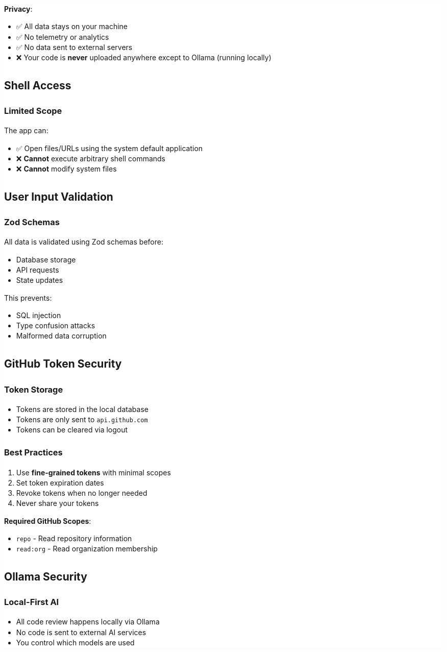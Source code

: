 **Privacy**:
- ✅ All data stays on your machine
- ✅ No telemetry or analytics
- ✅ No data sent to external servers
- ❌ Your code is **never** uploaded anywhere except to Ollama (running locally)

## Shell Access

### Limited Scope
The app can:
- ✅ Open files/URLs using the system default application
- ❌ **Cannot** execute arbitrary shell commands
- ❌ **Cannot** modify system files

## User Input Validation

### Zod Schemas
All data is validated using Zod schemas before:
- Database storage
- API requests
- State updates

This prevents:
- SQL injection
- Type confusion attacks
- Malformed data corruption

## GitHub Token Security

### Token Storage
- Tokens are stored in the local database
- Tokens are only sent to `api.github.com`
- Tokens can be cleared via logout

### Best Practices
1. Use **fine-grained tokens** with minimal scopes
2. Set token expiration dates
3. Revoke tokens when no longer needed
4. Never share your tokens

**Required GitHub Scopes**:
- `repo` - Read repository information
- `read:org` - Read organization membership

## Ollama Security

### Local-First AI
- All code review happens locally via Ollama
- No code is sent to external AI services
- You control which models are used
